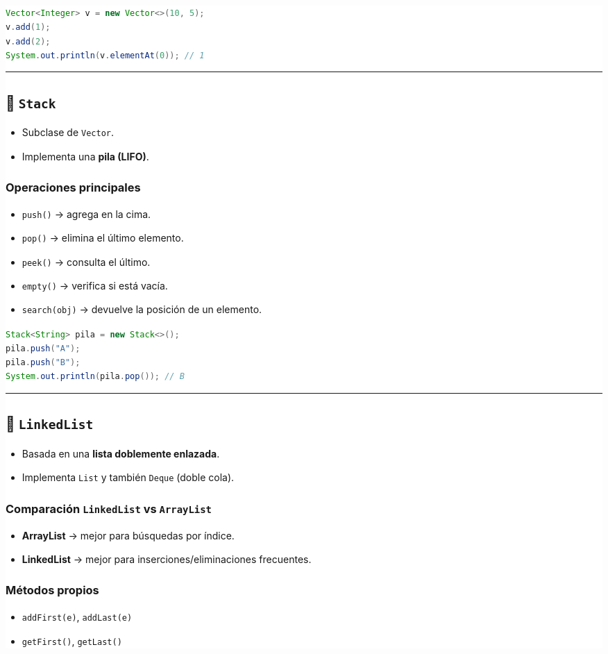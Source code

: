 
```java
Vector<Integer> v = new Vector<>(10, 5);
v.add(1);
v.add(2);
System.out.println(v.elementAt(0)); // 1
```

---

## 🔹 `Stack`

- Subclase de `Vector`.
    
- Implementa una **pila (LIFO)**.
    

### Operaciones principales

- `push()` → agrega en la cima.
    
- `pop()` → elimina el último elemento.
    
- `peek()` → consulta el último.
    
- `empty()` → verifica si está vacía.
    
- `search(obj)` → devuelve la posición de un elemento.
    

```java
Stack<String> pila = new Stack<>();
pila.push("A");
pila.push("B");
System.out.println(pila.pop()); // B
```

---

## 🔹 `LinkedList`

- Basada en una **lista doblemente enlazada**.
    
- Implementa `List` y también `Deque` (doble cola).
    

### Comparación `LinkedList` vs `ArrayList`

- **ArrayList** → mejor para búsquedas por índice.
    
- **LinkedList** → mejor para inserciones/eliminaciones frecuentes.
    

### Métodos propios

- `addFirst(e)`, `addLast(e)`
    
- `getFirst()`, `getLast()`
    